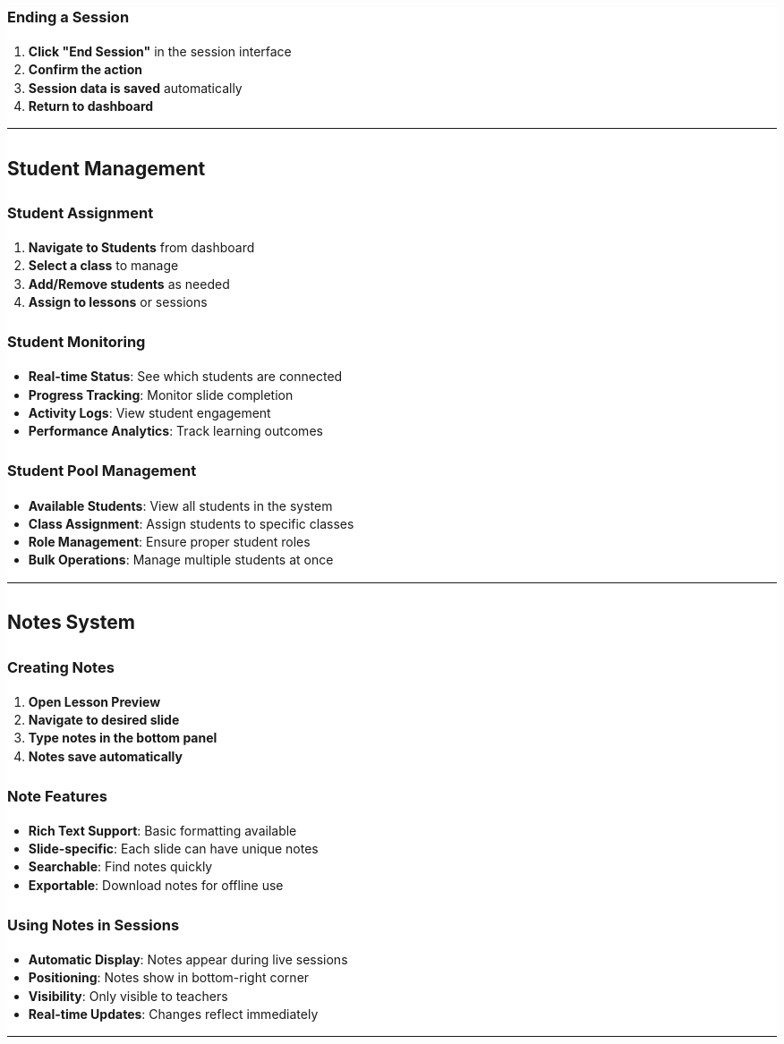 ### Ending a Session
1. **Click "End Session"** in the session interface
2. **Confirm the action**
3. **Session data is saved** automatically
4. **Return to dashboard**

---

## Student Management

### Student Assignment
1. **Navigate to Students** from dashboard
2. **Select a class** to manage
3. **Add/Remove students** as needed
4. **Assign to lessons** or sessions

### Student Monitoring
- **Real-time Status**: See which students are connected
- **Progress Tracking**: Monitor slide completion
- **Activity Logs**: View student engagement
- **Performance Analytics**: Track learning outcomes

### Student Pool Management
- **Available Students**: View all students in the system
- **Class Assignment**: Assign students to specific classes
- **Role Management**: Ensure proper student roles
- **Bulk Operations**: Manage multiple students at once

---

## Notes System

### Creating Notes
1. **Open Lesson Preview**
2. **Navigate to desired slide**
3. **Type notes in the bottom panel**
4. **Notes save automatically**

### Note Features
- **Rich Text Support**: Basic formatting available
- **Slide-specific**: Each slide can have unique notes
- **Searchable**: Find notes quickly
- **Exportable**: Download notes for offline use

### Using Notes in Sessions
- **Automatic Display**: Notes appear during live sessions
- **Positioning**: Notes show in bottom-right corner
- **Visibility**: Only visible to teachers
- **Real-time Updates**: Changes reflect immediately

---